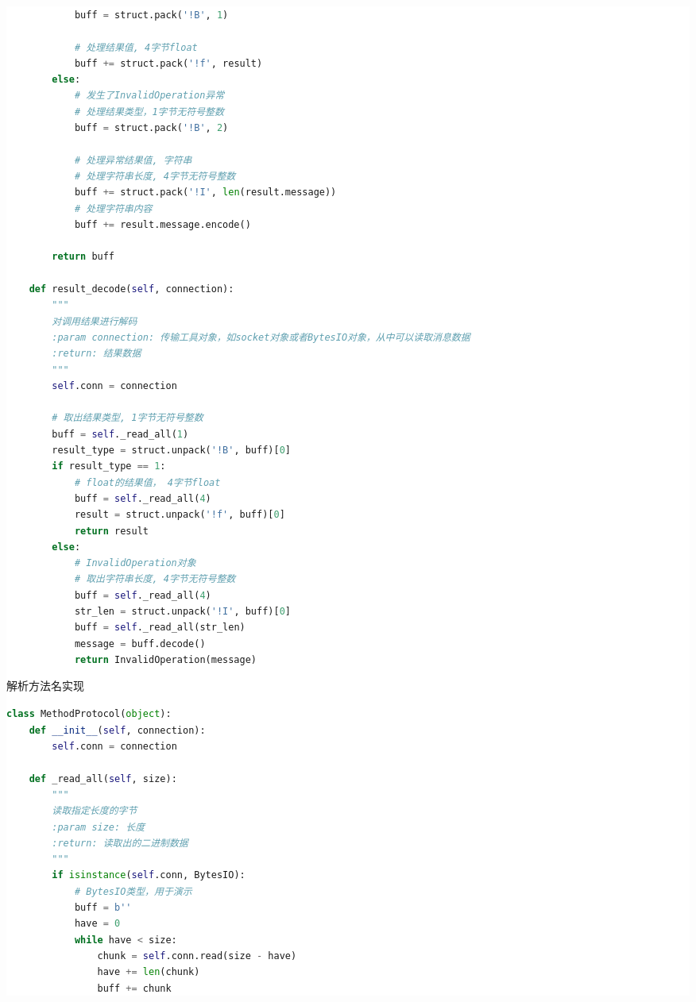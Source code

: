 ```python
            buff = struct.pack('!B', 1)

            # 处理结果值, 4字节float
            buff += struct.pack('!f', result)
        else:
            # 发生了InvalidOperation异常
            # 处理结果类型，1字节无符号整数
            buff = struct.pack('!B', 2)

            # 处理异常结果值, 字符串
            # 处理字符串长度, 4字节无符号整数
            buff += struct.pack('!I', len(result.message))
            # 处理字符串内容
            buff += result.message.encode()

        return buff

    def result_decode(self, connection):
        """
        对调用结果进行解码
        :param connection: 传输工具对象，如socket对象或者BytesIO对象，从中可以读取消息数据
        :return: 结果数据
        """
        self.conn = connection

        # 取出结果类型, 1字节无符号整数
        buff = self._read_all(1)
        result_type = struct.unpack('!B', buff)[0]
        if result_type == 1:
            # float的结果值， 4字节float
            buff = self._read_all(4)
            result = struct.unpack('!f', buff)[0]
            return result
        else:
            # InvalidOperation对象
            # 取出字符串长度, 4字节无符号整数
            buff = self._read_all(4)
            str_len = struct.unpack('!I', buff)[0]
            buff = self._read_all(str_len)
            message = buff.decode()
            return InvalidOperation(message)
```

解析方法名实现

```python
class MethodProtocol(object):
    def __init__(self, connection):
        self.conn = connection

    def _read_all(self, size):
        """
        读取指定长度的字节
        :param size: 长度
        :return: 读取出的二进制数据
        """
        if isinstance(self.conn, BytesIO):
            # BytesIO类型，用于演示
            buff = b''
            have = 0
            while have < size:
                chunk = self.conn.read(size - have)
                have += len(chunk)
                buff += chunk
```